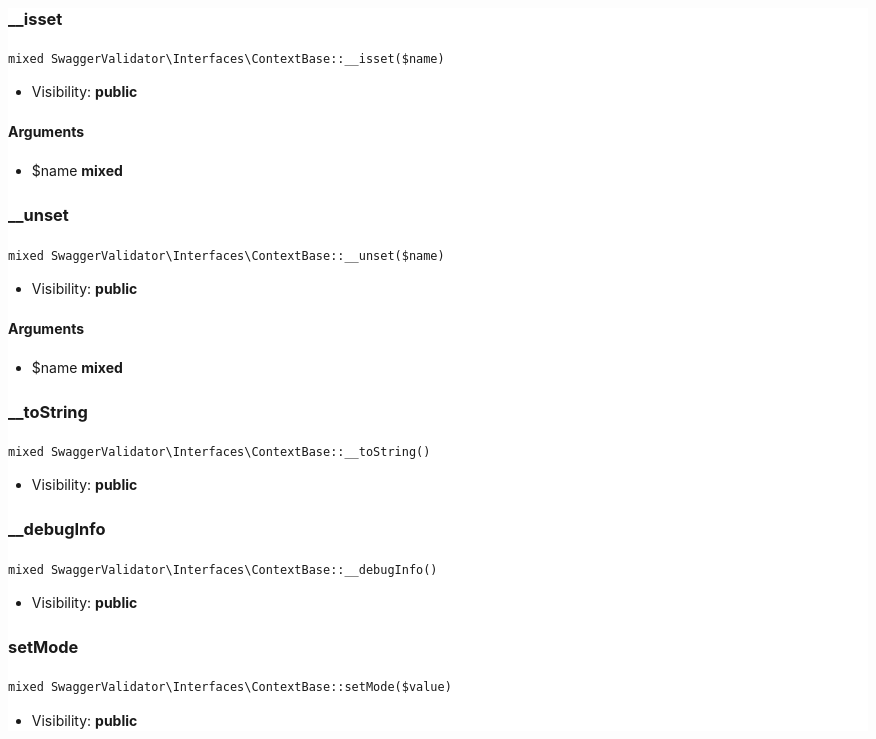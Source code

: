 

### __isset

    mixed SwaggerValidator\Interfaces\ContextBase::__isset($name)





* Visibility: **public**


#### Arguments
* $name **mixed**



### __unset

    mixed SwaggerValidator\Interfaces\ContextBase::__unset($name)





* Visibility: **public**


#### Arguments
* $name **mixed**



### __toString

    mixed SwaggerValidator\Interfaces\ContextBase::__toString()





* Visibility: **public**




### __debugInfo

    mixed SwaggerValidator\Interfaces\ContextBase::__debugInfo()





* Visibility: **public**




### setMode

    mixed SwaggerValidator\Interfaces\ContextBase::setMode($value)





* Visibility: **public**
